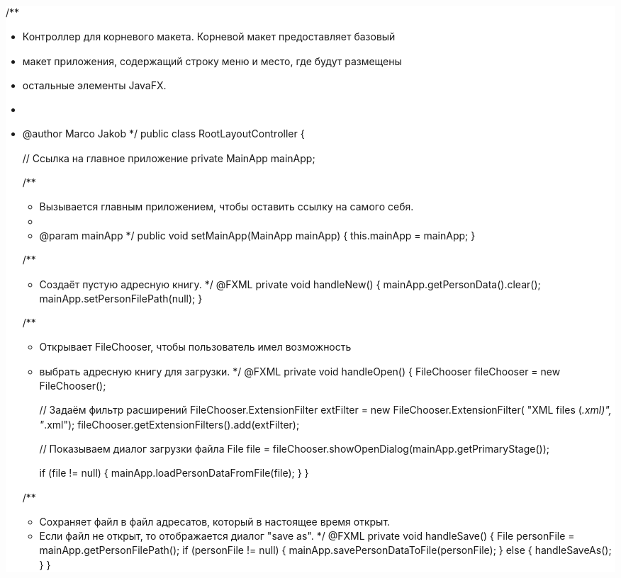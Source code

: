 /**
 * Контроллер для корневого макета. Корневой макет предоставляет базовый
 * макет приложения, содержащий строку меню и место, где будут размещены
 * остальные элементы JavaFX.
 * 
 * @author Marco Jakob
 */
public class RootLayoutController {

    // Ссылка на главное приложение
    private MainApp mainApp;

    /**
     * Вызывается главным приложением, чтобы оставить ссылку на самого себя.
     * 
     * @param mainApp
     */
    public void setMainApp(MainApp mainApp) {
        this.mainApp = mainApp;
    }

    /**
     * Создаёт пустую адресную книгу.
     */
    @FXML
    private void handleNew() {
        mainApp.getPersonData().clear();
        mainApp.setPersonFilePath(null);
    }

    /**
     * Открывает FileChooser, чтобы пользователь имел возможность
     * выбрать адресную книгу для загрузки.
     */
    @FXML
    private void handleOpen() {
        FileChooser fileChooser = new FileChooser();

        // Задаём фильтр расширений
        FileChooser.ExtensionFilter extFilter = new FileChooser.ExtensionFilter(
                "XML files (*.xml)", "*.xml");
        fileChooser.getExtensionFilters().add(extFilter);

        // Показываем диалог загрузки файла
        File file = fileChooser.showOpenDialog(mainApp.getPrimaryStage());

        if (file != null) {
            mainApp.loadPersonDataFromFile(file);
        }
    }

    /**
     * Сохраняет файл в файл адресатов, который в настоящее время открыт.
     * Если файл не открыт, то отображается диалог "save as".
     */
    @FXML
    private void handleSave() {
        File personFile = mainApp.getPersonFilePath();
        if (personFile != null) {
            mainApp.savePersonDataToFile(personFile);
        } else {
            handleSaveAs();
        }
    }
